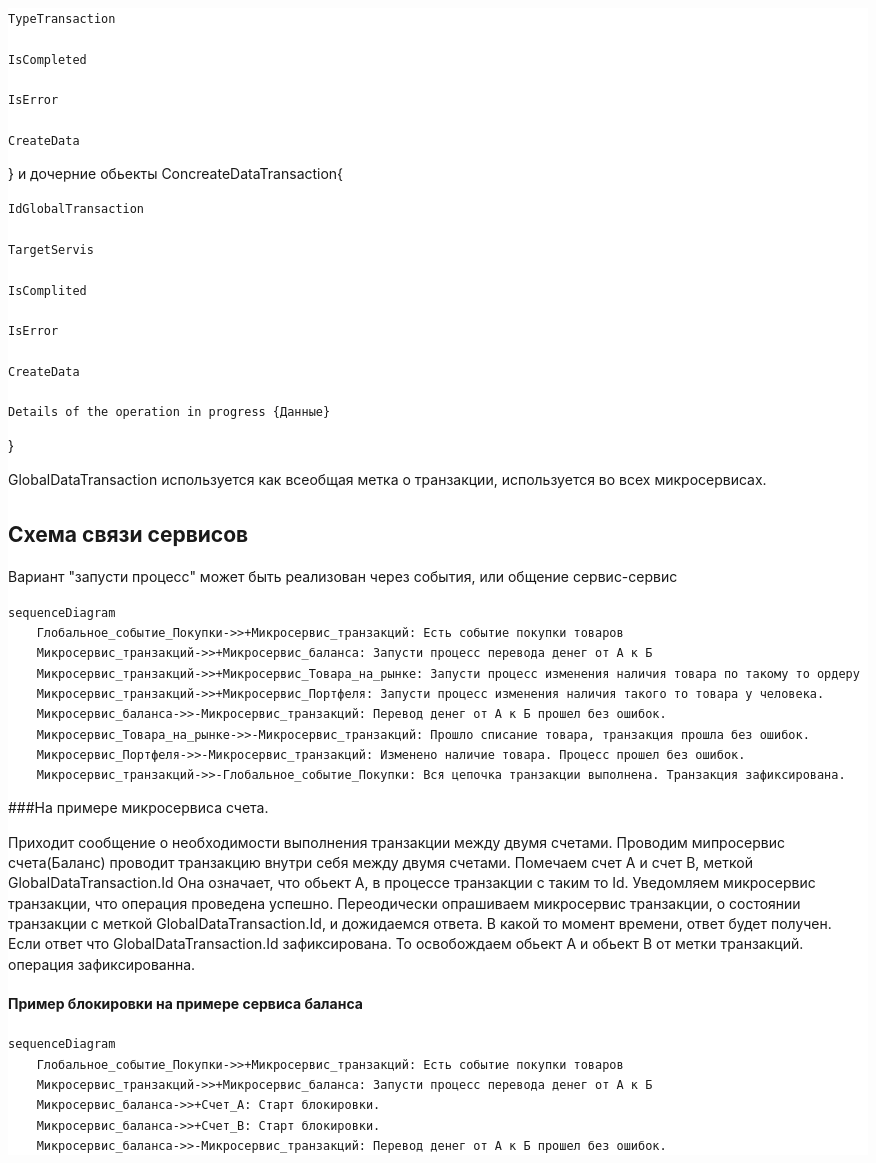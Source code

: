 	TypeTransaction
	
	IsCompleted
	
	IsError
	
	CreateData
	
}
и дочерние обьекты 
ConcreateDataTransaction{

	IdGlobalTransaction
	
	TargetServis
	
	IsComplited
	
	IsError
	
	CreateData
	
	Details of the operation in progress {Данные}
	
}

GlobalDataTransaction используется как всеобщая метка о транзакции, используется во всех микросервисах.
## Схема связи сервисов
Вариант "запусти процесс" может быть реализован через события, или общение сервис-сервис
```mermaid
sequenceDiagram
    Глобальное_событие_Покупки->>+Микросервис_транзакций: Есть событие покупки товаров
    Микросервис_транзакций->>+Микросервис_баланса: Запусти процесс перевода денег от А к Б
    Микросервис_транзакций->>+Микросервис_Товара_на_рынке: Запусти процесс изменения наличия товара по такому то ордеру
    Микросервис_транзакций->>+Микросервис_Портфеля: Запусти процесс изменения наличия такого то товара у человека.
    Микросервис_баланса->>-Микросервис_транзакций: Перевод денег от А к Б прошел без ошибок.
    Микросервис_Товара_на_рынке->>-Микросервис_транзакций: Прошло списание товара, транзакция прошла без ошибок.
    Микросервис_Портфеля->>-Микросервис_транзакций: Изменено наличие товара. Процесс прошел без ошибок.
    Микросервис_транзакций->>-Глобальное_событие_Покупки: Вся цепочка транзакции выполнена. Транзакция зафиксирована.
```
###На примере микросервиса счета.

Приходит сообщение о необходимости выполнения транзакции между двумя счетами. 
Проводим мипросервис счета(Баланс) проводит транзакцию внутри себя между двумя счетами.
Помечаем счет А и счет B, меткой GlobalDataTransaction.Id
Она означает, что обьект А, в процессе транзакции с таким то Id.
Уведомляем микросервис транзакции, что операция проведена успешно. 
Переодически опрашиваем микросервис транзакции, о состоянии транзакции с меткой GlobalDataTransaction.Id, и дожидаемся ответа. 
В какой то момент времени, ответ будет получен. 
Если ответ что GlobalDataTransaction.Id зафиксирована. То освобождаем обьект А и обьект B от метки транзакций. 
операция зафиксированна.  
#### Пример блокировки на примере сервиса баланса
```mermaid
sequenceDiagram
    Глобальное_событие_Покупки->>+Микросервис_транзакций: Есть событие покупки товаров
    Микросервис_транзакций->>+Микросервис_баланса: Запусти процесс перевода денег от А к Б
    Микросервис_баланса->>+Счет_А: Старт блокировки. 
    Микросервис_баланса->>+Счет_B: Старт блокировки. 
    Микросервис_баланса->>-Микросервис_транзакций: Перевод денег от А к Б прошел без ошибок.
```